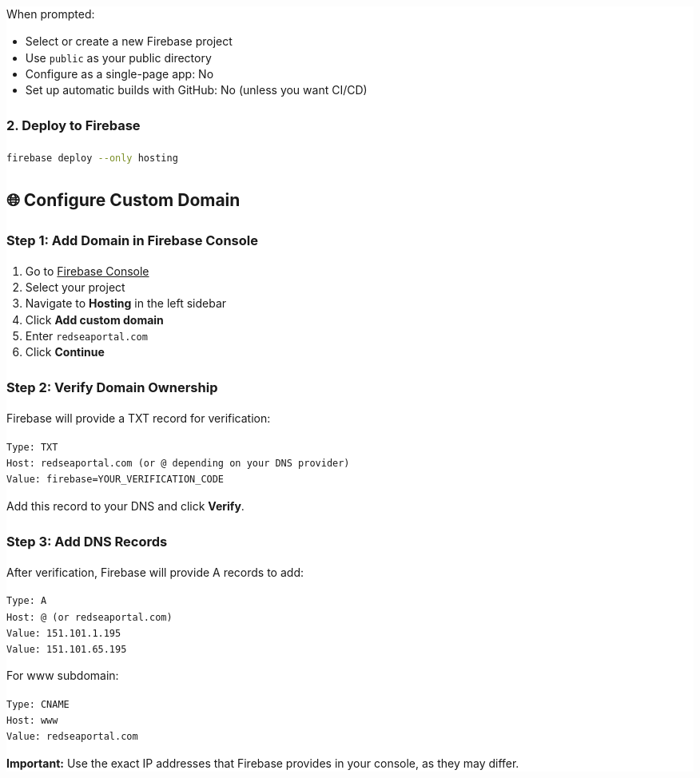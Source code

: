When prompted:
- Select or create a new Firebase project
- Use `public` as your public directory
- Configure as a single-page app: No
- Set up automatic builds with GitHub: No (unless you want CI/CD)

### 2. Deploy to Firebase

```bash
firebase deploy --only hosting
```

## 🌐 Configure Custom Domain

### Step 1: Add Domain in Firebase Console

1. Go to [Firebase Console](https://console.firebase.google.com)
2. Select your project
3. Navigate to **Hosting** in the left sidebar
4. Click **Add custom domain**
5. Enter `redseaportal.com`
6. Click **Continue**

### Step 2: Verify Domain Ownership

Firebase will provide a TXT record for verification:

```
Type: TXT
Host: redseaportal.com (or @ depending on your DNS provider)
Value: firebase=YOUR_VERIFICATION_CODE
```

Add this record to your DNS and click **Verify**.

### Step 3: Add DNS Records

After verification, Firebase will provide A records to add:

```
Type: A
Host: @ (or redseaportal.com)
Value: 151.101.1.195
Value: 151.101.65.195
```

For www subdomain:
```
Type: CNAME
Host: www
Value: redseaportal.com
```

**Important:** Use the exact IP addresses that Firebase provides in your console, as they may differ.
